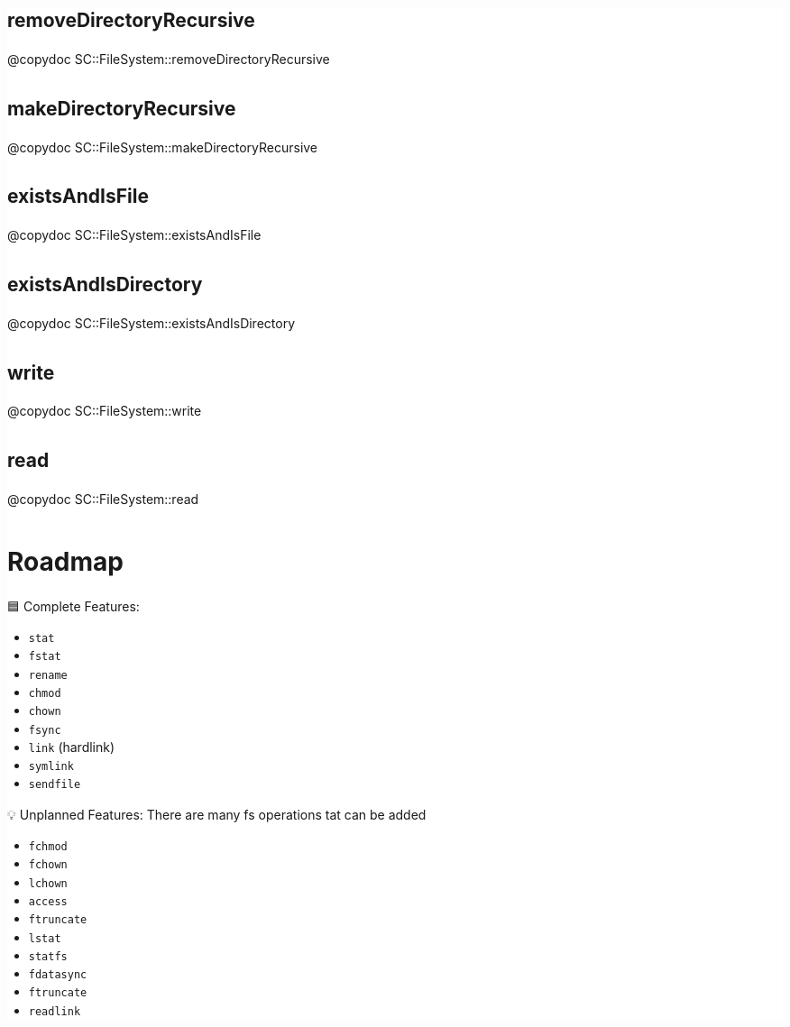 ## removeDirectoryRecursive
@copydoc SC::FileSystem::removeDirectoryRecursive

## makeDirectoryRecursive
@copydoc SC::FileSystem::makeDirectoryRecursive

## existsAndIsFile
@copydoc SC::FileSystem::existsAndIsFile

## existsAndIsDirectory
@copydoc SC::FileSystem::existsAndIsDirectory

## write
@copydoc SC::FileSystem::write

## read
@copydoc SC::FileSystem::read

# Roadmap

🟦 Complete Features:
- `stat`
- `fstat`
- `rename`
- `chmod`
- `chown`
- `fsync`
- `link` (hardlink)
- `symlink`
- `sendfile`

💡 Unplanned Features:
There are many fs operations tat can be added
- `fchmod`
- `fchown`
- `lchown`
- `access`
- `ftruncate`
- `lstat`
- `statfs`
- `fdatasync`
- `ftruncate`
- `readlink`
